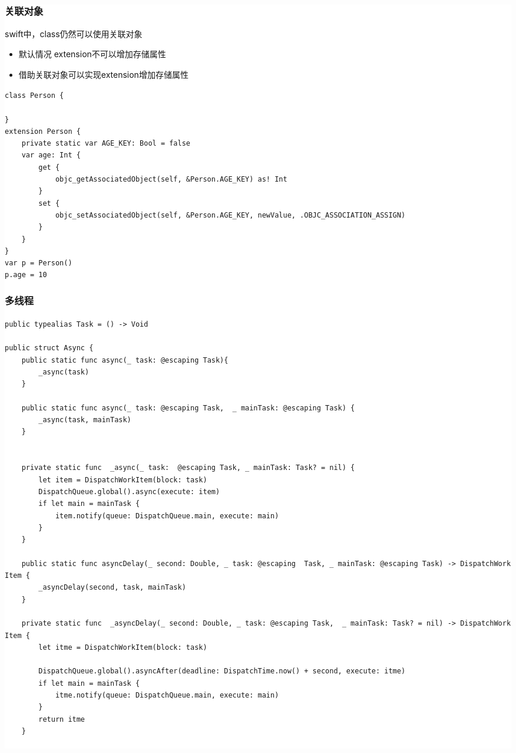### 关联对象

swift中，class仍然可以使用关联对象

- 默认情况 extension不可以增加存储属性

- 借助关联对象可以实现extension增加存储属性
```
class Person {

}
extension Person {
    private static var AGE_KEY: Bool = false
    var age: Int {
        get {
            objc_getAssociatedObject(self, &Person.AGE_KEY) as! Int
        }
        set {
            objc_setAssociatedObject(self, &Person.AGE_KEY, newValue, .OBJC_ASSOCIATION_ASSIGN)
        }
    }
}
var p = Person()
p.age = 10
```

### 多线程

```
public typealias Task = () -> Void

public struct Async {
    public static func async(_ task: @escaping Task){
        _async(task)
    }
    
    public static func async(_ task: @escaping Task,  _ mainTask: @escaping Task) {
        _async(task, mainTask)
    }
    
    
    private static func  _async(_ task:  @escaping Task, _ mainTask: Task? = nil) {
        let item = DispatchWorkItem(block: task)
        DispatchQueue.global().async(execute: item)
        if let main = mainTask {
            item.notify(queue: DispatchQueue.main, execute: main)
        }
    }
    
    public static func asyncDelay(_ second: Double, _ task: @escaping  Task, _ mainTask: @escaping Task) -> DispatchWorkItem {
        _asyncDelay(second, task, mainTask)
    }
    
    private static func  _asyncDelay(_ second: Double, _ task: @escaping Task,  _ mainTask: Task? = nil) -> DispatchWorkItem {
        let itme = DispatchWorkItem(block: task)
        
        DispatchQueue.global().asyncAfter(deadline: DispatchTime.now() + second, execute: itme)
        if let main = mainTask {
            itme.notify(queue: DispatchQueue.main, execute: main)
        }
        return itme
    }
    
```